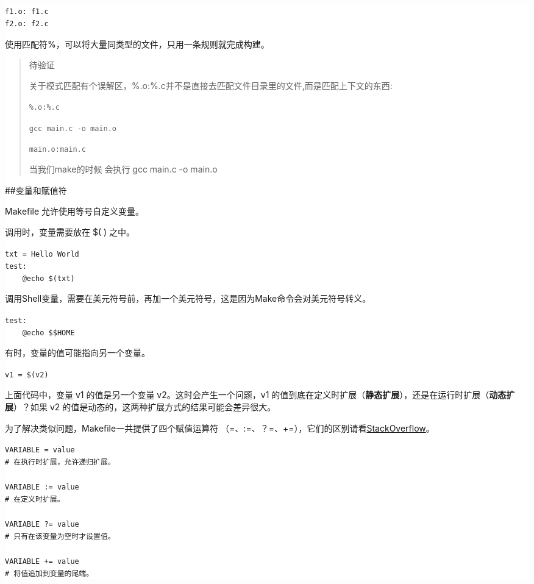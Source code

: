 ~~~
f1.o: f1.c
f2.o: f2.c

~~~

使用匹配符%，可以将大量同类型的文件，只用一条规则就完成构建。

>待验证
>
>关于模式匹配有个误解区，%.o:%.c并不是直接去匹配文件目录里的文件,而是匹配上下文的东西:
>
>`%.o:%.c`
>
>`gcc main.c -o main.o`
>
>`main.o:main.c`
>
>当我们make的时候 会执行 gcc main.c -o main.o


##变量和赋值符

Makefile 允许使用等号自定义变量。

调用时，变量需要放在 $( ) 之中。

~~~
txt = Hello World
test:
    @echo $(txt)

~~~

调用Shell变量，需要在美元符号前，再加一个美元符号，这是因为Make命令会对美元符号转义。

~~~
test:
    @echo $$HOME

~~~

有时，变量的值可能指向另一个变量。

~~~
v1 = $(v2)

~~~

上面代码中，变量 v1 的值是另一个变量 v2。这时会产生一个问题，v1 的值到底在定义时扩展（**静态扩展**），还是在运行时扩展（**动态扩展**）？如果 v2 的值是动态的，这两种扩展方式的结果可能会差异很大。

为了解决类似问题，Makefile一共提供了四个赋值运算符 （=、:=、？=、+=），它们的区别请看[StackOverflow](http://stackoverflow.com/questions/448910/makefile-variable-assignment)。

~~~
VARIABLE = value
# 在执行时扩展，允许递归扩展。

VARIABLE := value
# 在定义时扩展。

VARIABLE ?= value
# 只有在该变量为空时才设置值。

VARIABLE += value
# 将值追加到变量的尾端。

~~~
